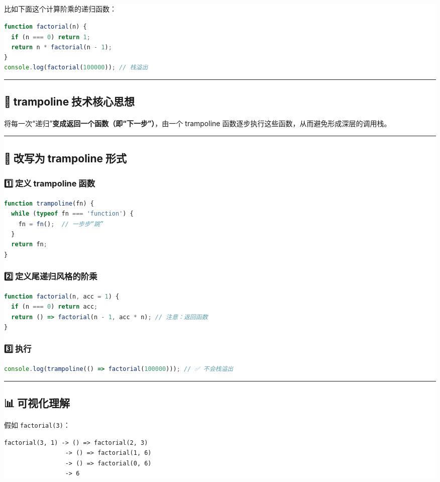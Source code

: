 比如下面这个计算阶乘的递归函数：

```js
function factorial(n) {
  if (n === 0) return 1;
  return n * factorial(n - 1);
}
console.log(factorial(100000)); // 栈溢出
```

---

## 🧠 trampoline 技术核心思想

将每一次“递归”**变成返回一个函数（即“下一步”）**，由一个 trampoline 函数逐步执行这些函数，从而避免形成深层的调用栈。

---

## 🔁 改写为 trampoline 形式

### 1️⃣ 定义 trampoline 函数

```js
function trampoline(fn) {
  while (typeof fn === 'function') {
    fn = fn();  // 一步步“跳”
  }
  return fn;
}
```

### 2️⃣ 定义尾递归风格的阶乘

```js
function factorial(n, acc = 1) {
  if (n === 0) return acc;
  return () => factorial(n - 1, acc * n); // 注意：返回函数
}
```

### 3️⃣ 执行

```js
console.log(trampoline(() => factorial(100000))); // ✅ 不会栈溢出
```

---

## 📊 可视化理解

假如 `factorial(3)`：

```
factorial(3, 1) -> () => factorial(2, 3)
                 -> () => factorial(1, 6)
                 -> () => factorial(0, 6)
                 -> 6
```
